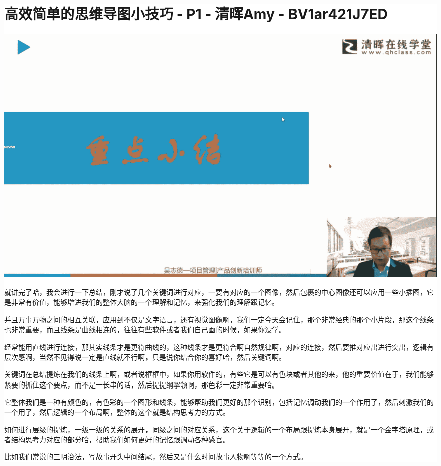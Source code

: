 # 高效简单的思维导图小技巧 - P1 - 清晖Amy - BV1ar421J7ED

![](img/f2011e4902b8c72611cc0ad127bef308_0.png)

就讲完了哈，我会进行一下总结，刚才说了几个关键词进行对应，一要有对应的一个图像，然后包裹的中心图像还可以应用一些小插图，它是非常有价值，能够增进我们的整体大脑的一个理解和记忆，来强化我们的理解跟记忆。

并且万事万物之间的相互关联，应用到不仅是文字语言，还有视觉图像啊，我们一定今天会记住，那个非常经典的那个小片段，那这个线条也非常重要，而且线条是曲线相连的，往往有些软件或者我们自己画的时候，如果你没学。

经常能用直线进行连接，那其实线条才是更符曲线的，这种线条才是更符合啊自然规律啊，对应的连接，然后要推对应出进行突出，逻辑有层次感啊，当然不见得说一定是直线就不行啊，只是说你结合你的喜好哈，然后关键词啊。

关键词在总结提炼在我们的线条上啊，或者说框框中，如果你用软件的，有些它是可以有色块或者其他的来，他的重要价值在于，我们能够紧要的抓住这个要点，而不是一长串的话，然后提提纲挈领啊，那色彩一定非常重要哈。

它整体我们是一种有颜色的，有色彩的一个图形和线条，能够帮助我们更好的那个识别，包括记忆调动我们的一个作用了，然后刺激我们的一个用了，然后逻辑的一个布局啊，整体的这个就是结构思考力的方式。

如何进行层级的提炼，一级一级的关系的展开，同级之间的对应关系，这个关于逻辑的一个布局跟提炼本身展开，就是一个金字塔原理，或者结构思考力对应的部分哈，帮助我们如何更好的记忆跟调动各种感官。

比如我们常说的三明治法，写故事开头中间结尾，然后又是什么时间故事人物啊等等的一个方式。
